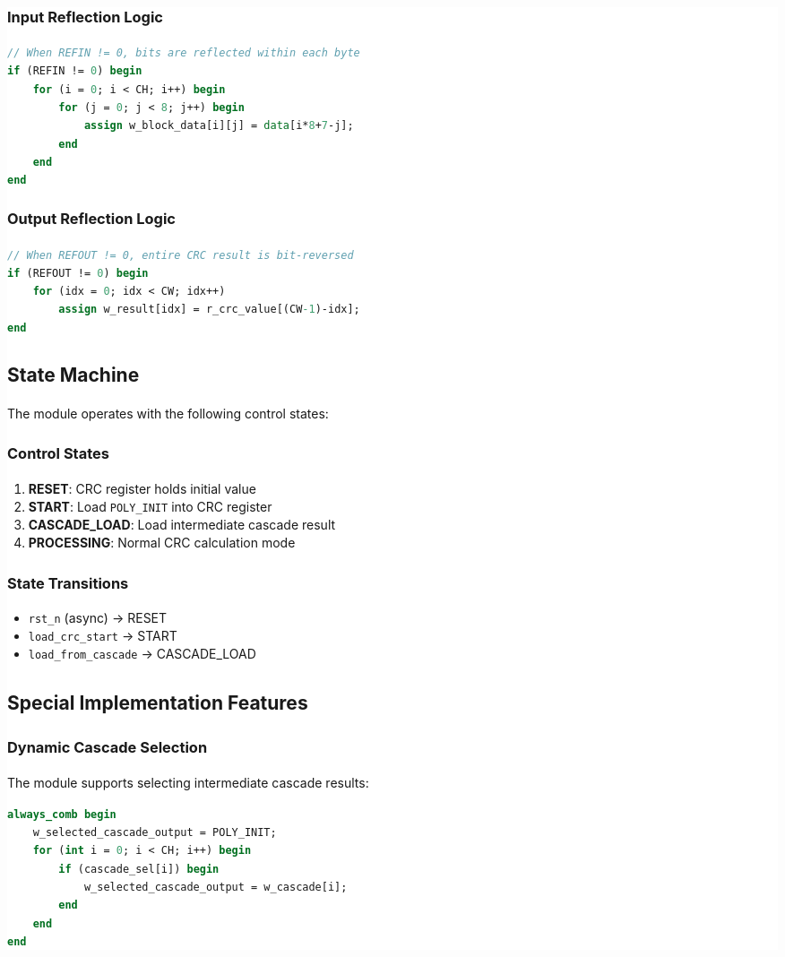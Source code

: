 ### Input Reflection Logic
```systemverilog
// When REFIN != 0, bits are reflected within each byte
if (REFIN != 0) begin
    for (i = 0; i < CH; i++) begin
        for (j = 0; j < 8; j++) begin
            assign w_block_data[i][j] = data[i*8+7-j];
        end
    end
end
```

### Output Reflection Logic
```systemverilog
// When REFOUT != 0, entire CRC result is bit-reversed
if (REFOUT != 0) begin
    for (idx = 0; idx < CW; idx++) 
        assign w_result[idx] = r_crc_value[(CW-1)-idx];
end
```

## State Machine
The module operates with the following control states:

### Control States
1. **RESET**: CRC register holds initial value
2. **START**: Load `POLY_INIT` into CRC register
3. **CASCADE_LOAD**: Load intermediate cascade result
4. **PROCESSING**: Normal CRC calculation mode

### State Transitions
- `rst_n` (async) → RESET
- `load_crc_start` → START
- `load_from_cascade` → CASCADE_LOAD

## Special Implementation Features

### Dynamic Cascade Selection
The module supports selecting intermediate cascade results:
```systemverilog
always_comb begin
    w_selected_cascade_output = POLY_INIT;
    for (int i = 0; i < CH; i++) begin
        if (cascade_sel[i]) begin
            w_selected_cascade_output = w_cascade[i];
        end
    end
end
```

